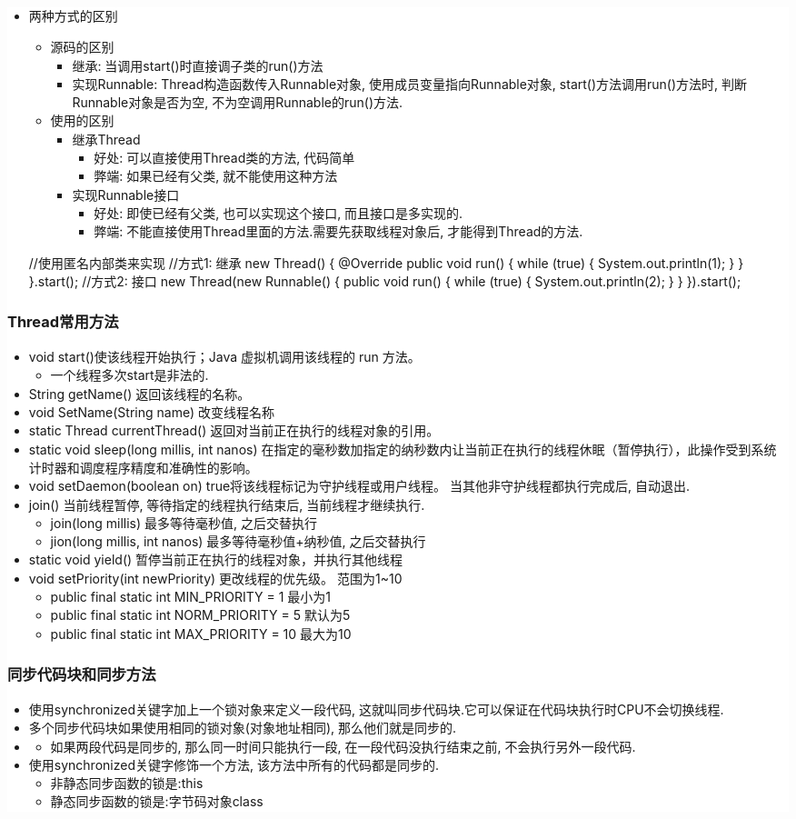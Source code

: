 * 两种方式的区别
	* 源码的区别
		* 继承: 当调用start()时直接调子类的run()方法
		* 实现Runnable: Thread构造函数传入Runnable对象, 使用成员变量指向Runnable对象, start()方法调用run()方法时, 判断Runnable对象是否为空, 不为空调用Runnable的run()方法.
	* 使用的区别
		* 继承Thread
			* 好处: 可以直接使用Thread类的方法, 代码简单
			* 弊端: 如果已经有父类, 就不能使用这种方法
		* 实现Runnable接口
			* 好处: 即使已经有父类, 也可以实现这个接口, 而且接口是多实现的.
			* 弊端: 不能直接使用Thread里面的方法.需要先获取线程对象后, 才能得到Thread的方法.


	//使用匿名内部类来实现
	//方式1: 继承
	new Thread() {
		@Override
		public void run() {
			while (true) {
				System.out.println(1);
			}
		}
	}.start();
	//方式2: 接口
	new Thread(new Runnable() {
		public void run() {
			while (true) {
				System.out.println(2);
			}
		}
	}).start();

### Thread常用方法
* void start()使该线程开始执行；Java 虚拟机调用该线程的 run 方法。 	
	* 一个线程多次start是非法的.
* String getName() 返回该线程的名称。
* void SetName(String name) 改变线程名称
* static Thread currentThread() 返回对当前正在执行的线程对象的引用。 
* static void sleep(long millis, int nanos) 在指定的毫秒数加指定的纳秒数内让当前正在执行的线程休眠（暂停执行），此操作受到系统计时器和调度程序精度和准确性的影响。 
* void setDaemon(boolean on) true将该线程标记为守护线程或用户线程。 当其他非守护线程都执行完成后, 自动退出.
* join() 当前线程暂停, 等待指定的线程执行结束后, 当前线程才继续执行.
	* join(long millis) 最多等待毫秒值, 之后交替执行
	* jion(long millis, int nanos) 最多等待毫秒值+纳秒值, 之后交替执行
* static void yield() 暂停当前正在执行的线程对象，并执行其他线程 
* void setPriority(int newPriority) 更改线程的优先级。 范围为1~10
	* public final static int MIN_PRIORITY = 1 最小为1
	* public final static int NORM_PRIORITY = 5 默认为5
	* public final static int MAX_PRIORITY = 10 最大为10


### 同步代码块和同步方法
* 使用synchronized关键字加上一个锁对象来定义一段代码, 这就叫同步代码块.它可以保证在代码块执行时CPU不会切换线程.
* 多个同步代码块如果使用相同的锁对象(对象地址相同), 那么他们就是同步的.
* * 如果两段代码是同步的, 那么同一时间只能执行一段, 在一段代码没执行结束之前, 不会执行另外一段代码.
* 使用synchronized关键字修饰一个方法, 该方法中所有的代码都是同步的.
	* 非静态同步函数的锁是:this
	* 静态同步函数的锁是:字节码对象class
